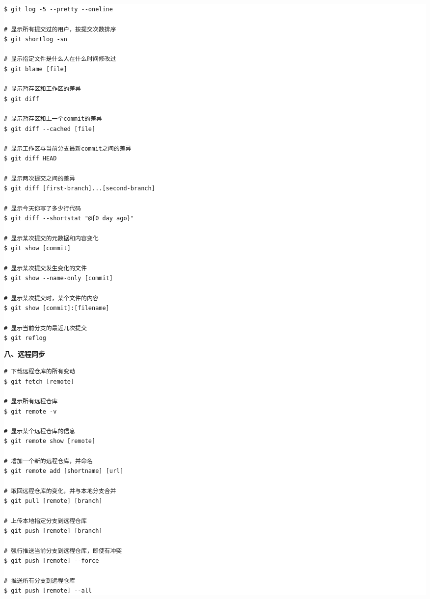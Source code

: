 ```shell
$ git log -5 --pretty --oneline

# 显示所有提交过的用户，按提交次数排序
$ git shortlog -sn

# 显示指定文件是什么人在什么时间修改过
$ git blame [file]

# 显示暂存区和工作区的差异
$ git diff

# 显示暂存区和上一个commit的差异
$ git diff --cached [file]

# 显示工作区与当前分支最新commit之间的差异
$ git diff HEAD

# 显示两次提交之间的差异
$ git diff [first-branch]...[second-branch]

# 显示今天你写了多少行代码
$ git diff --shortstat "@{0 day ago}"

# 显示某次提交的元数据和内容变化
$ git show [commit]

# 显示某次提交发生变化的文件
$ git show --name-only [commit]

# 显示某次提交时，某个文件的内容
$ git show [commit]:[filename]

# 显示当前分支的最近几次提交
$ git reflog
```

**八、远程同步**

```shell
# 下载远程仓库的所有变动
$ git fetch [remote]

# 显示所有远程仓库
$ git remote -v

# 显示某个远程仓库的信息
$ git remote show [remote]

# 增加一个新的远程仓库，并命名
$ git remote add [shortname] [url]

# 取回远程仓库的变化，并与本地分支合并
$ git pull [remote] [branch]

# 上传本地指定分支到远程仓库
$ git push [remote] [branch]

# 强行推送当前分支到远程仓库，即使有冲突
$ git push [remote] --force

# 推送所有分支到远程仓库
$ git push [remote] --all
```

